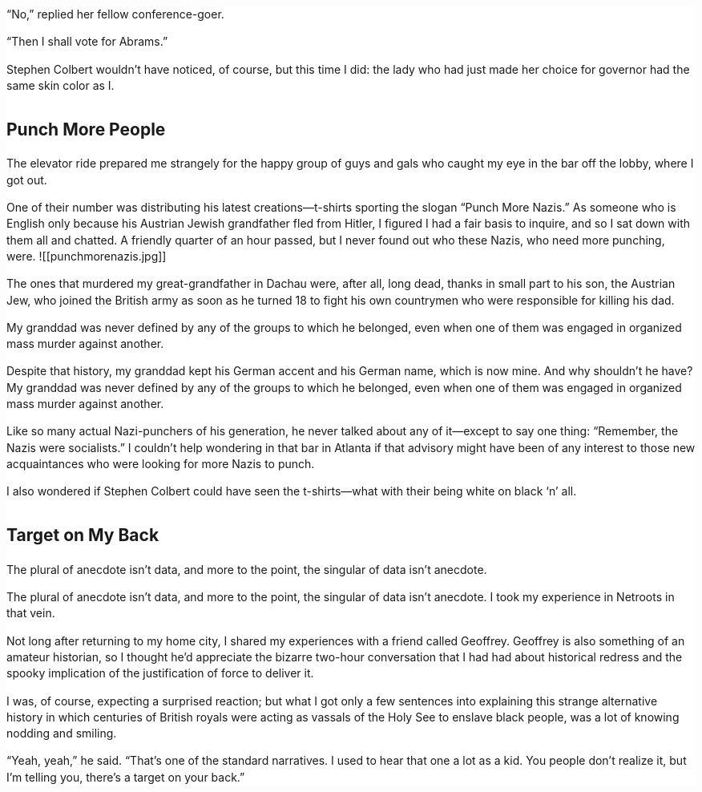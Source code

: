 “No,” replied her fellow conference-goer.

“Then I shall vote for Abrams.”

Stephen Colbert wouldn’t have noticed, of course, but this time I did: the lady who had just made her choice for governor had the same skin color as I.

## **Punch More People**

The elevator ride prepared me strangely for the happy group of guys and gals who caught my eye in the bar off the lobby, where I got out.

One of their number was distributing his latest creations—t-shirts sporting the slogan “Punch More Nazis.” As someone who is English only because his Austrian Jewish grandfather fled from Hitler, I figured I had a fair basis to inquire, and so I sat down with them all and chatted. A friendly quarter of an hour passed, but I never found out who these Nazis, who need more punching, were.
![[punchmorenazis.jpg]]



The ones that murdered my great-grandfather in Dachau were, after all, long dead, thanks in small part to his son, the Austrian Jew, who joined the British army as soon as he turned 18 to fight his own countrymen who were responsible for killing his dad.

My granddad was never defined by any of the groups to which he belonged, even when one of them was engaged in organized mass murder against another.

Despite that history, my granddad kept his German accent and his German name, which is now mine. And why shouldn’t he have? My granddad was never defined by any of the groups to which he belonged, even when one of them was engaged in organized mass murder against another.

Like so many actual Nazi-punchers of his generation, he never talked about any of it—except to say one thing: “Remember, the Nazis were socialists.” I couldn’t help wondering in that bar in Atlanta if that advisory might have been of any interest to those new acquaintances who were looking for more Nazis to punch.

I also wondered if Stephen Colbert could have seen the t-shirts—what with their being white on black ‘n’ all.

## **Target on My Back**

The plural of anecdote isn’t data, and more to the point, the singular of data isn’t anecdote.

The plural of anecdote isn’t data, and more to the point, the singular of data isn’t anecdote. I took my experience in Netroots in that vein.

Not long after returning to my home city, I shared my experiences with a friend called Geoffrey. Geoffrey is also something of an amateur historian, so I thought he’d appreciate the bizarre two-hour conversation that I had had about historical redress and the spooky implication of the justification of force to deliver it.

I was, of course, expecting a surprised reaction; but what I got only a few sentences into explaining this strange alternative history in which centuries of British royals were acting as vassals of the Holy See to enslave black people, was a lot of knowing nodding and smiling.

“Yeah, yeah,” he said. “That’s one of the standard narratives. I used to hear that one a lot as a kid. You people don’t realize it, but I’m telling you, there’s a target on your back.”
